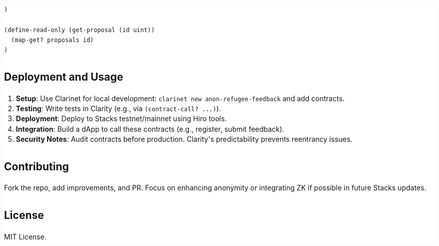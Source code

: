 ```clarity
)

(define-read-only (get-proposal (id uint))
  (map-get? proposals id)
)
```

## Deployment and Usage

1. **Setup**: Use Clarinet for local development: `clarinet new anon-refugee-feedback` and add contracts.
2. **Testing**: Write tests in Clarity (e.g., via `(contract-call? ...)`).
3. **Deployment**: Deploy to Stacks testnet/mainnet using Hiro tools.
4. **Integration**: Build a dApp to call these contracts (e.g., register, submit feedback).
5. **Security Notes**: Audit contracts before production. Clarity's predictability prevents reentrancy issues.

## Contributing

Fork the repo, add improvements, and PR. Focus on enhancing anonymity or integrating ZK if possible in future Stacks updates.

## License

MIT License.